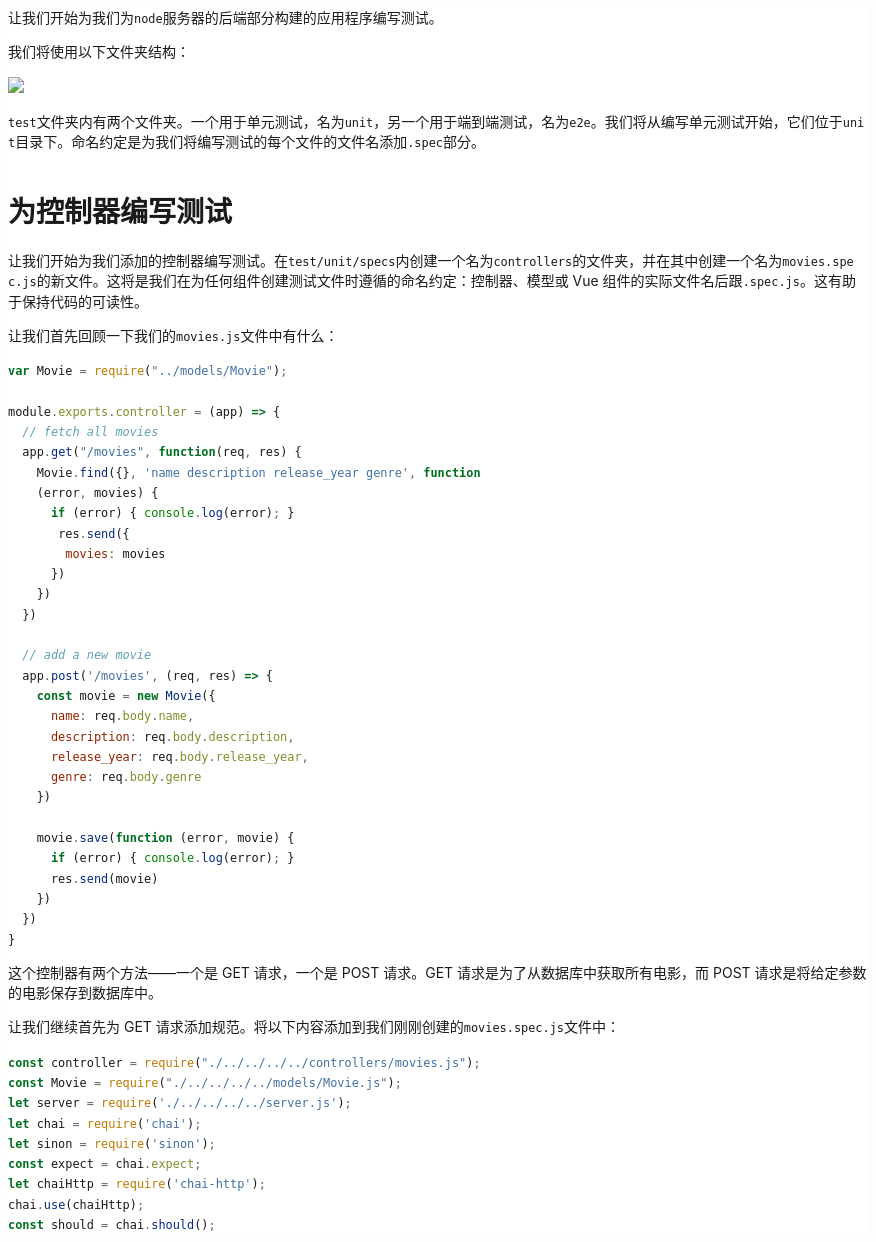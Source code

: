 让我们开始为我们为`node`服务器的后端部分构建的应用程序编写测试。

我们将使用以下文件夹结构：

![](https://github.com/OpenDocCN/freelearn-node-zh/raw/master/docs/flstk-dev-vue-node/img/d12847d5-9326-47f1-a4c8-c06f8178230f.png)

`test`文件夹内有两个文件夹。一个用于单元测试，名为`unit`，另一个用于端到端测试，名为`e2e`。我们将从编写单元测试开始，它们位于`unit`目录下。命名约定是为我们将编写测试的每个文件的文件名添加`.spec`部分。

# 为控制器编写测试

让我们开始为我们添加的控制器编写测试。在`test/unit/specs`内创建一个名为`controllers`的文件夹，并在其中创建一个名为`movies.spec.js`的新文件。这将是我们在为任何组件创建测试文件时遵循的命名约定：控制器、模型或 Vue 组件的实际文件名后跟`.spec.js`。这有助于保持代码的可读性。

让我们首先回顾一下我们的`movies.js`文件中有什么：

```js
var Movie = require("../models/Movie");

module.exports.controller = (app) => {
  // fetch all movies
  app.get("/movies", function(req, res) {
    Movie.find({}, 'name description release_year genre', function  
    (error, movies) {
      if (error) { console.log(error); }
       res.send({
        movies: movies
      })
    })
  })

  // add a new movie
  app.post('/movies', (req, res) => {
    const movie = new Movie({
      name: req.body.name,
      description: req.body.description,
      release_year: req.body.release_year,
      genre: req.body.genre
    })

    movie.save(function (error, movie) {
      if (error) { console.log(error); }
      res.send(movie)
    })
  })
}
```

这个控制器有两个方法——一个是 GET 请求，一个是 POST 请求。GET 请求是为了从数据库中获取所有电影，而 POST 请求是将给定参数的电影保存到数据库中。

让我们继续首先为 GET 请求添加规范。将以下内容添加到我们刚刚创建的`movies.spec.js`文件中：

```js
const controller = require("./../../../../controllers/movies.js");
const Movie = require("./../../../../models/Movie.js");
let server = require('./../../../../server.js');
let chai = require('chai');
let sinon = require('sinon');
const expect = chai.expect;
let chaiHttp = require('chai-http');
chai.use(chaiHttp);
const should = chai.should();
```
